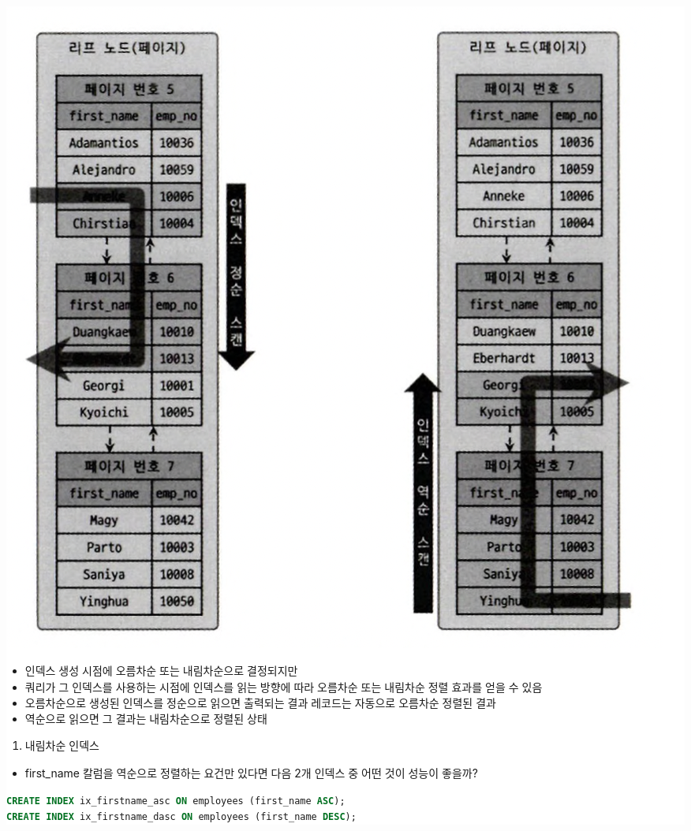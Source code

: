 ![img/8장_인덱스/13.png](img/8장_인덱스/13.png)

- 인덱스 생성 시점에 오름차순 또는 내림차순으로 결정되지만
- 쿼리가 그 인덱스를 사용하는 시점에 인덱스를 읽는 방향에 따라 오름차순 또는 내림차순 정렬 효과를 얻을 수 있음
- 오름차순으로 생성된 인덱스를 정순으로 읽으면 출력되는 결과 레코드는 자동으로 오름차순 정렬된 결과
- 역순으로 읽으면 그 결과는 내림차순으로 정렬된 상태

1. 내림차순 인덱스
- first_name 칼럼을 역순으로 정렬하는 요건만 있다면 다음 2개 인덱스 중 어떤 것이 성능이 좋을까?

```sql
CREATE INDEX ix_firstname_asc ON employees (first_name ASC);
CREATE INDEX ix_firstname_dasc ON employees (first_name DESC);
```
